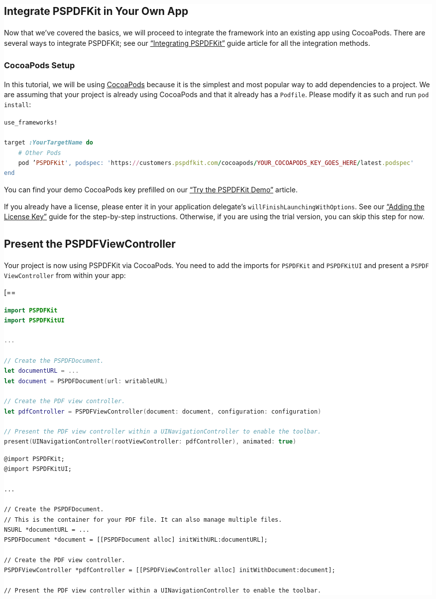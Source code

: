 ## Integrate PSPDFKit in Your Own App

Now that we’ve covered the basics, we will proceed to integrate the framework into an existing app using CocoaPods. There are several ways to integrate PSPDFKit; see our [“Integrating PSPDFKit”] guide article for all the integration methods.

### CocoaPods Setup

In this tutorial, we will be using [CocoaPods][Using CocoaPods] because it is the simplest and most popular way to add dependencies to a project. We are assuming that your project is already using CocoaPods and that it already has a `Podfile`. Please modify it as such and run `pod install`:

```ruby
use_frameworks!

target :YourTargetName do
    # Other Pods
    pod ’PSPDFKit', podspec: 'https://customers.pspdfkit.com/cocoapods/YOUR_COCOAPODS_KEY_GOES_HERE/latest.podspec'
end
```

You can find your demo CocoaPods key prefilled on our [“Try the PSPDFKit Demo”] article.

If you already have a license, please enter it in your application delegate’s `willFinishLaunchingWithOptions`. See our [“Adding the License Key”] guide for the step-by-step instructions. Otherwise, if you are using the trial version, you can skip this step for now.

## Present the PSPDFViewController

Your project is now using PSPDFKit via CocoaPods. You need to add the imports for `PSPDFKit` and `PSPDFKitUI` and present a `PSPDFViewController` from within your app:

[==

```swift
import PSPDFKit
import PSPDFKitUI

...

// Create the PSPDFDocument.
let documentURL = ...
let document = PSPDFDocument(url: writableURL)

// Create the PDF view controller.
let pdfController = PSPDFViewController(document: document, configuration: configuration)

// Present the PDF view controller within a UINavigationController to enable the toolbar.
present(UINavigationController(rootViewController: pdfController), animated: true)
```

```objc
@import PSPDFKit;
@import PSPDFKitUI;

...

// Create the PSPDFDocument.
// This is the container for your PDF file. It can also manage multiple files.
NSURL *documentURL = ...
PSPDFDocument *document = [[PSPDFDocument alloc] initWithURL:documentURL];

// Create the PDF view controller.
PSPDFViewController *pdfController = [[PSPDFViewController alloc] initWithDocument:document];

// Present the PDF view controller within a UINavigationController to enable the toolbar.
```

[Download Trial]: https://pspdfkit.com/try/
[`PSPDFViewController`]: https://pspdfkit.com/api/ios/Classes/PSPDFViewController.html
[Using CocoaPods]: https://pspdfkit.com/guides/ios/current/getting-started/using-cocoapods/
[“Integrating PSPDFKit”]: https://pspdfkit.com/guides/ios/current/getting-started/integrating-pspdfkit/
[“Try the PSPDFKit Demo”]: https://pspdfkit.com/guides/ios/current/getting-started/try-the-demo/#integrate-the-pspdfkit-framework
[“Adding the License Key”]: https://pspdfkit.com/guides/ios/current/getting-started/adding-the-license-key/
[Appearance Styling]: https://pspdfkit.com/guides/ios/current/customizing-the-interface/appearance-styling/
[Customize the Annotation Toolbar]: https://pspdfkit.com/guides/ios/current/customizing-the-interface/customize-the-annotation-toolbar/
[API]: https://pspdfkit.com/api/ios/
[PSPDFKit for iOS Documentation]: https://pspdfkit.com/guides/ios/current/
[Support Request]: https://support.pspdfkit.com/hc/en-us/requests/new